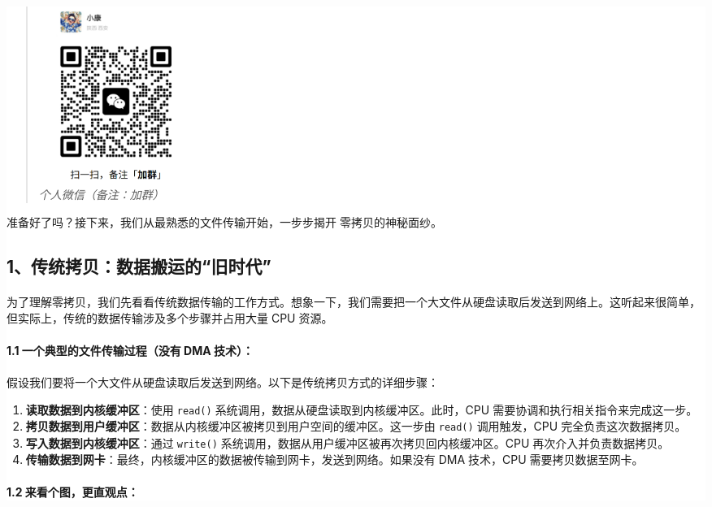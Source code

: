 > <img src="https://github.com/xiaokangcoding/follow-xiaokang-coding/raw/main/images/qrcode-personal-wechat.png" width="200">
> <br>
> <em>个人微信（备注：加群）</em>
> </td>
> </tr>
> </table>

准备好了吗？接下来，我们从最熟悉的文件传输开始，一步步揭开 零拷贝的神秘面纱。

## 1、传统拷贝：数据搬运的“旧时代”
为了理解零拷贝，我们先看看传统数据传输的工作方式。想象一下，我们需要把一个大文件从硬盘读取后发送到网络上。这听起来很简单，但实际上，传统的数据传输涉及多个步骤并占用大量 CPU 资源。

#### 1.1 一个典型的文件传输过程（没有 DMA 技术）：
假设我们要将一个大文件从硬盘读取后发送到网络。以下是传统拷贝方式的详细步骤：

1. **读取数据到内核缓冲区**：使用 `read()` 系统调用，数据从硬盘读取到内核缓冲区。此时，CPU 需要协调和执行相关指令来完成这一步。
2. **拷贝数据到用户缓冲区**：数据从内核缓冲区被拷贝到用户空间的缓冲区。这一步由 `read()` 调用触发，CPU 完全负责这次数据拷贝。
3. **写入数据到内核缓冲区**：通过 `write()` 系统调用，数据从用户缓冲区被再次拷贝回内核缓冲区。CPU 再次介入并负责数据拷贝。
4. **传输数据到网卡**：最终，内核缓冲区的数据被传输到网卡，发送到网络。如果没有 DMA 技术，CPU 需要拷贝数据至网卡。

#### 1.2 来看个图，更直观点：
